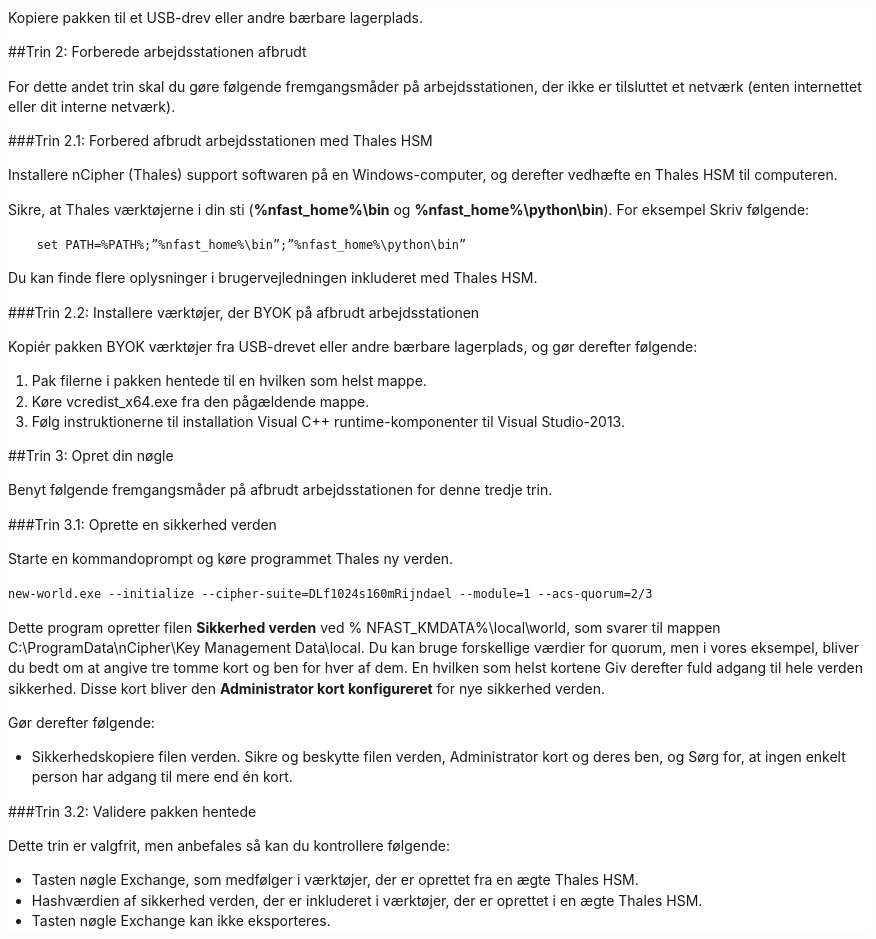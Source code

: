 Kopiere pakken til et USB-drev eller andre bærbare lagerplads.

##<a name="step-2-prepare-your-disconnected-workstation"></a>Trin 2: Forberede arbejdsstationen afbrudt

For dette andet trin skal du gøre følgende fremgangsmåder på arbejdsstationen, der ikke er tilsluttet et netværk (enten internettet eller dit interne netværk).


###<a name="step-21-prepare-the-disconnected-workstation-with-thales-hsm"></a>Trin 2.1: Forbered afbrudt arbejdsstationen med Thales HSM

Installere nCipher (Thales) support softwaren på en Windows-computer, og derefter vedhæfte en Thales HSM til computeren.

Sikre, at Thales værktøjerne i din sti (**%nfast_home%\bin** og **%nfast_home%\python\bin**). For eksempel Skriv følgende:

        set PATH=%PATH%;”%nfast_home%\bin”;”%nfast_home%\python\bin”

Du kan finde flere oplysninger i brugervejledningen inkluderet med Thales HSM.

###<a name="step-22-install-the-byok-toolset-on-the-disconnected-workstation"></a>Trin 2.2: Installere værktøjer, der BYOK på afbrudt arbejdsstationen

Kopiér pakken BYOK værktøjer fra USB-drevet eller andre bærbare lagerplads, og gør derefter følgende:

1. Pak filerne i pakken hentede til en hvilken som helst mappe.
2. Køre vcredist_x64.exe fra den pågældende mappe.
3. Følg instruktionerne til installation Visual C++ runtime-komponenter til Visual Studio-2013.

##<a name="step-3-generate-your-key"></a>Trin 3: Opret din nøgle

Benyt følgende fremgangsmåder på afbrudt arbejdsstationen for denne tredje trin.

###<a name="step-31-create-a-security-world"></a>Trin 3.1: Oprette en sikkerhed verden

Starte en kommandoprompt og køre programmet Thales ny verden.

    new-world.exe --initialize --cipher-suite=DLf1024s160mRijndael --module=1 --acs-quorum=2/3

Dette program opretter filen **Sikkerhed verden** ved % NFAST_KMDATA%\local\world, som svarer til mappen C:\ProgramData\nCipher\Key Management Data\local. Du kan bruge forskellige værdier for quorum, men i vores eksempel, bliver du bedt om at angive tre tomme kort og ben for hver af dem. En hvilken som helst kortene Giv derefter fuld adgang til hele verden sikkerhed. Disse kort bliver den **Administrator kort konfigureret** for nye sikkerhed verden.

Gør derefter følgende:

- Sikkerhedskopiere filen verden. Sikre og beskytte filen verden, Administrator kort og deres ben, og Sørg for, at ingen enkelt person har adgang til mere end én kort.

###<a name="step-32-validate-the-downloaded-package"></a>Trin 3.2: Validere pakken hentede

Dette trin er valgfrit, men anbefales så kan du kontrollere følgende:

- Tasten nøgle Exchange, som medfølger i værktøjer, der er oprettet fra en ægte Thales HSM.
- Hashværdien af sikkerhed verden, der er inkluderet i værktøjer, der er oprettet i en ægte Thales HSM.
- Tasten nøgle Exchange kan ikke eksporteres.
